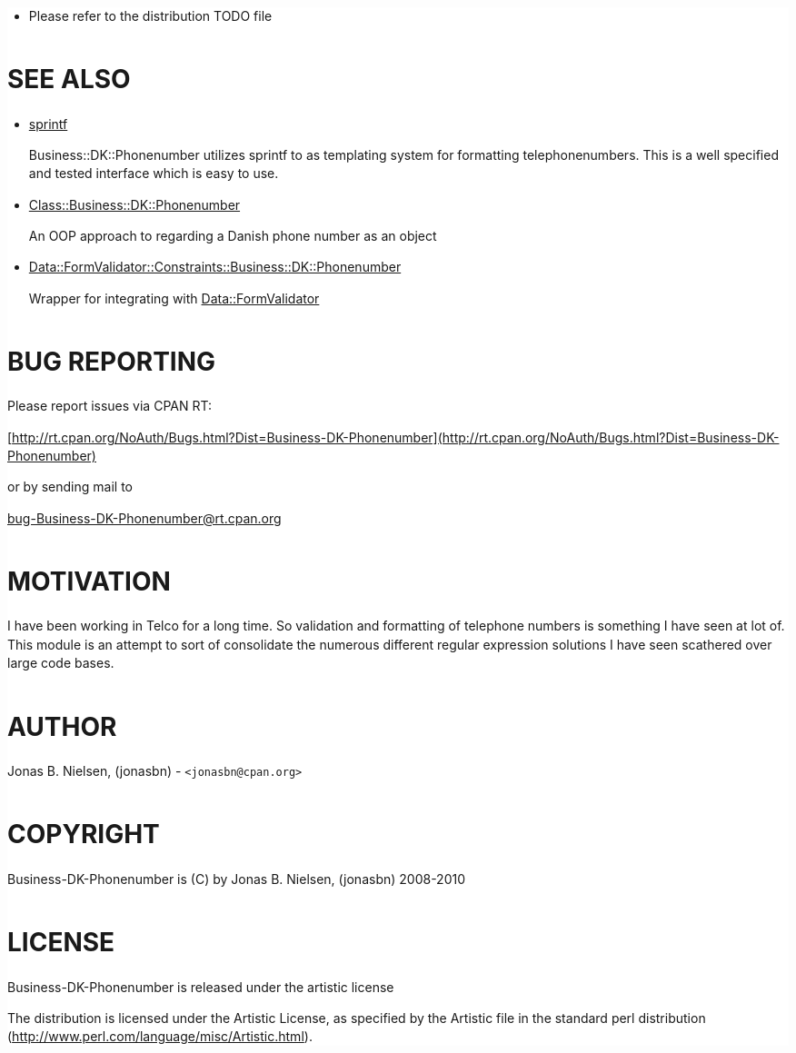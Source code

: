 - Please refer to the distribution TODO file

# SEE ALSO

- [sprintf](https://metacpan.org/pod/sprintf)

    Business::DK::Phonenumber utilizes sprintf to as templating system for
    formatting telephonenumbers. This is a well specified and tested interface
    which is easy to use.

- [Class::Business::DK::Phonenumber](https://metacpan.org/pod/Class::Business::DK::Phonenumber)

    An OOP approach to regarding a Danish phone number as an object

- [Data::FormValidator::Constraints::Business::DK::Phonenumber](https://metacpan.org/pod/Data::FormValidator::Constraints::Business::DK::Phonenumber)

    Wrapper for integrating with [Data::FormValidator](https://metacpan.org/pod/Data::FormValidator)

# BUG REPORTING

Please report issues via CPAN RT:

[http://rt.cpan.org/NoAuth/Bugs.html?Dist=Business-DK-Phonenumber](http://rt.cpan.org/NoAuth/Bugs.html?Dist=Business-DK-Phonenumber)

or by sending mail to

bug-Business-DK-Phonenumber@rt.cpan.org

# MOTIVATION

I have been working in Telco for a long time. So validation and formatting of
telephone numbers is something I have seen at lot of. This module is an attempt
to sort of consolidate the numerous different regular expression solutions
I have seen scathered over large code bases.

# AUTHOR

Jonas B. Nielsen, (jonasbn) - `<jonasbn@cpan.org>`

# COPYRIGHT

Business-DK-Phonenumber is (C) by Jonas B. Nielsen, (jonasbn) 2008-2010

# LICENSE

Business-DK-Phonenumber is released under the artistic license

The distribution is licensed under the Artistic License, as specified
by the Artistic file in the standard perl distribution
(http://www.perl.com/language/misc/Artistic.html).
